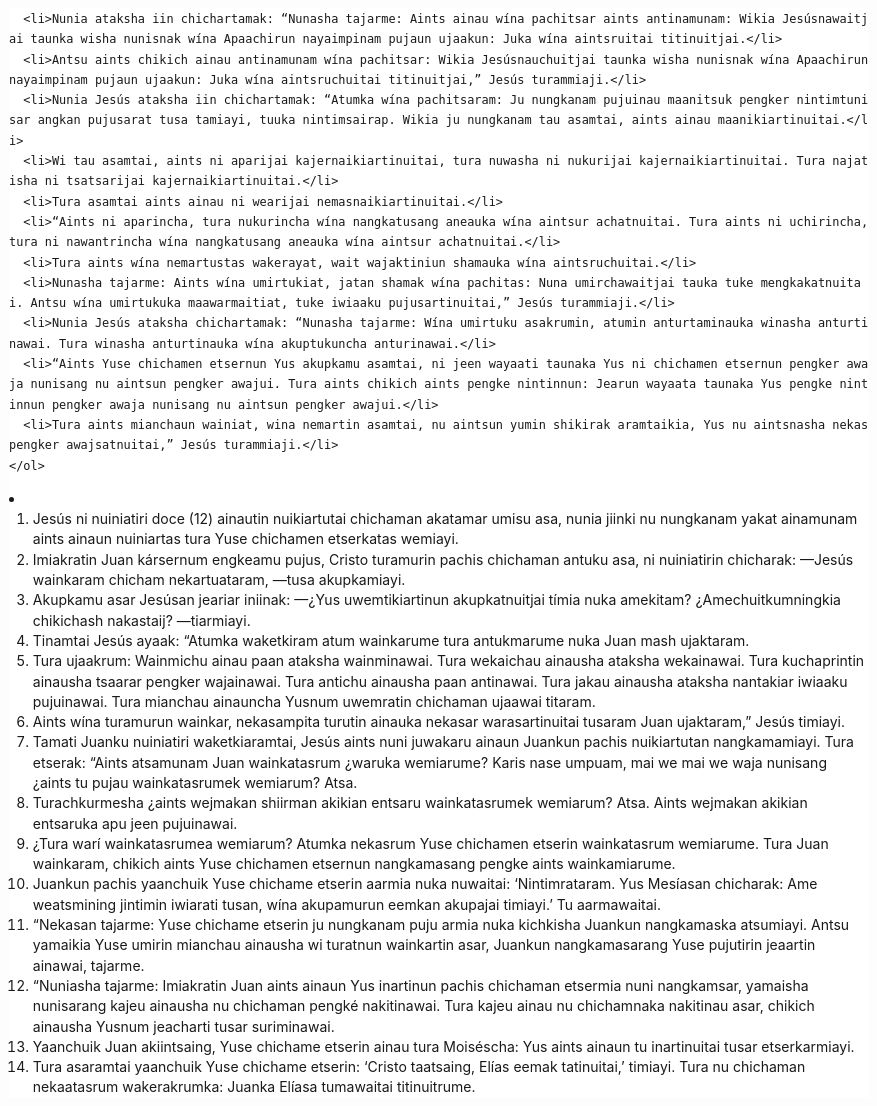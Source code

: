       <li>Nunia ataksha iin chichartamak: “Nunasha tajarme: Aints ainau wína pachitsar aints antinamunam: Wikia Jesúsnawaitjai taunka wisha nunisnak wína Apaachirun nayaimpinam pujaun ujaakun: Juka wína aintsruitai titinuitjai.</li>
      <li>Antsu aints chikich ainau antinamunam wína pachitsar: Wikia Jesúsnauchuitjai taunka wisha nunisnak wína Apaachirun nayaimpinam pujaun ujaakun: Juka wína aintsruchuitai titinuitjai,” Jesús turammiaji.</li>
      <li>Nunia Jesús ataksha iin chichartamak: “Atumka wína pachitsaram: Ju nungkanam pujuinau maanitsuk pengker nintimtunisar angkan pujusarat tusa tamiayi, tuuka nintimsairap. Wikia ju nungkanam tau asamtai, aints ainau maanikiartinuitai.</li>
      <li>Wi tau asamtai, aints ni aparijai kajernaikiartinuitai, tura nuwasha ni nukurijai kajernaikiartinuitai. Tura najatisha ni tsatsarijai kajernaikiartinuitai.</li>
      <li>Tura asamtai aints ainau ni wearijai nemasnaikiartinuitai.</li>
      <li>“Aints ni aparincha, tura nukurincha wína nangkatusang aneauka wína aintsur achatnuitai. Tura aints ni uchirincha, tura ni nawantrincha wína nangkatusang aneauka wína aintsur achatnuitai.</li>
      <li>Tura aints wína nemartustas wakerayat, wait wajaktiniun shamauka wína aintsruchuitai.</li>
      <li>Nunasha tajarme: Aints wína umirtukiat, jatan shamak wína pachitas: Nuna umirchawaitjai tauka tuke mengkakatnuitai. Antsu wína umirtukuka maawarmaitiat, tuke iwiaaku pujusartinuitai,” Jesús turammiaji.</li>
      <li>Nunia Jesús ataksha chichartamak: “Nunasha tajarme: Wína umirtuku asakrumin, atumin anturtaminauka winasha anturtinawai. Tura winasha anturtinauka wína akuptukuncha anturinawai.</li>
      <li>“Aints Yuse chichamen etsernun Yus akupkamu asamtai, ni jeen wayaati taunaka Yus ni chichamen etsernun pengker awaja nunisang nu aintsun pengker awajui. Tura aints chikich aints pengke nintinnun: Jearun wayaata taunaka Yus pengke nintinnun pengker awaja nunisang nu aintsun pengker awajui.</li>
      <li>Tura aints mianchaun wainiat, wina nemartin asamtai, nu aintsun yumin shikirak aramtaikia, Yus nu aintsnasha nekas pengker awajsatnuitai,” Jesús turammiaji.</li>
    </ol>
  </li>
  <li>
    <ol>
      <li>Jesús ni nuiniatiri doce (12) ainautin nuikiartutai chichaman akatamar umisu asa, nunia jiinki nu nungkanam yakat ainamunam aints ainaun nuiniartas tura Yuse chichamen etserkatas wemiayi.</li>
      <li>Imiakratin Juan kársernum engkeamu pujus, Cristo turamurin pachis chichaman antuku asa, ni nuiniatirin chicharak: —Jesús wainkaram chicham nekartuataram, —tusa akupkamiayi.</li>
      <li>Akupkamu asar Jesúsan jeariar iniinak: —¿Yus uwemtikiartinun akupkatnuitjai tímia nuka amekitam? ¿Amechuitkumningkia chikichash nakastaij? —tiarmiayi.</li>
      <li>Tinamtai Jesús ayaak: “Atumka waketkiram atum wainkarume tura antukmarume nuka Juan mash ujaktaram.</li>
      <li>Tura ujaakrum: Wainmichu ainau paan ataksha wainminawai. Tura wekaichau ainausha ataksha wekainawai. Tura kuchaprintin ainausha tsaarar pengker wajainawai. Tura antichu ainausha paan antinawai. Tura jakau ainausha ataksha nantakiar iwiaaku pujuinawai. Tura mianchau ainauncha Yusnum uwemratin chichaman ujaawai titaram.</li>
      <li>Aints wína turamurun wainkar, nekasampita turutin ainauka nekasar warasartinuitai tusaram Juan ujaktaram,” Jesús timiayi.</li>
      <li>Tamati Juanku nuiniatiri waketkiaramtai, Jesús aints nuni juwakaru ainaun Juankun pachis nuikiartutan nangkamamiayi. Tura etserak: “Aints atsamunam Juan wainkatasrum ¿waruka wemiarume? Karis nase umpuam, mai we mai we waja nunisang ¿aints tu pujau wainkatasrumek wemiarum? Atsa.</li>
      <li>Turachkurmesha ¿aints wejmakan shiirman akikian entsaru wainkatasrumek wemiarum? Atsa. Aints wejmakan akikian entsaruka apu jeen pujuinawai.</li>
      <li>¿Tura warí wainkatasrumea wemiarum? Atumka nekasrum Yuse chichamen etserin wainkatasrum wemiarume. Tura Juan wainkaram, chikich aints Yuse chichamen etsernun nangkamasang pengke aints wainkamiarume.</li>
      <li>Juankun pachis yaanchuik Yuse chichame etserin aarmia nuka nuwaitai: ‘Nintimrataram. Yus Mesíasan chicharak: Ame weatsmining jintimin iwiarati tusan, wína akupamurun eemkan akupajai timiayi.’ Tu aarmawaitai.</li>
      <li>“Nekasan tajarme: Yuse chichame etserin ju nungkanam puju armia nuka kichkisha Juankun nangkamaska atsumiayi. Antsu yamaikia Yuse umirin mianchau ainausha wi turatnun wainkartin asar, Juankun nangkamasarang Yuse pujutirin jeaartin ainawai, tajarme.</li>
      <li>“Nuniasha tajarme: Imiakratin Juan aints ainaun Yus inartinun pachis chichaman etsermia nuni nangkamsar, yamaisha nunisarang kajeu ainausha nu chichaman pengké nakitinawai. Tura kajeu ainau nu chichamnaka nakitinau asar, chikich ainausha Yusnum jeacharti tusar suriminawai.</li>
      <li>Yaanchuik Juan akiintsaing, Yuse chichame etserin ainau tura Moiséscha: Yus aints ainaun tu inartinuitai tusar etserkarmiayi.</li>
      <li>Tura asaramtai yaanchuik Yuse chichame etserin: ‘Cristo taatsaing, Elías eemak tatinuitai,’ timiayi. Tura nu chichaman nekaatasrum wakerakrumka: Juanka Elíasa tumawaitai titinuitrume.</li>